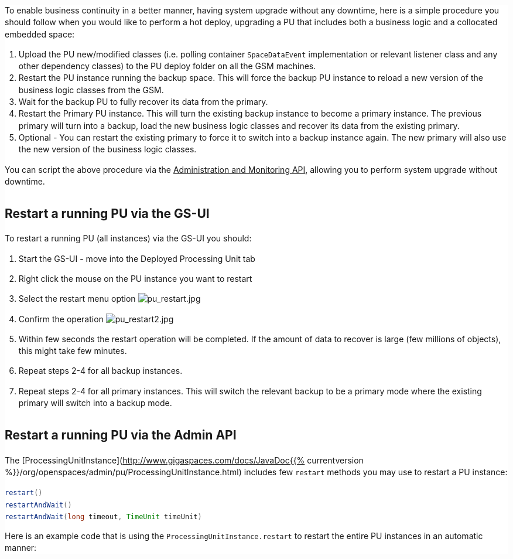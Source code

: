 To enable business continuity in a better manner, having system upgrade without any downtime, here is a simple procedure you should follow when you would like to perform a hot deploy, upgrading a PU that includes both a business logic and a collocated embedded space:

1. Upload the PU new/modified classes (i.e. polling container `SpaceDataEvent` implementation or relevant listener class and any other dependency classes) to the PU deploy folder on all the GSM machines.
2. Restart the PU instance running the backup space. This will force the backup PU instance to reload a new version of the business logic classes from the GSM.
3. Wait for the backup PU to fully recover its data from the primary.
4. Restart the Primary PU instance. This will turn the existing backup instance to become a primary instance. The previous primary will turn into a backup, load the new business logic classes and recover its data from the existing primary.
5. Optional - You can restart the existing primary to force it to switch into a backup instance again. The new primary will also use the new version of the business logic classes.

You can script the above procedure via the [Administration and Monitoring API](./administration-and-monitoring-api.html), allowing you to perform system upgrade without downtime.

## Restart a running PU via the GS-UI

To restart a running PU (all instances) via the GS-UI you should:

1. Start the GS-UI - move into the Deployed Processing Unit tab
2. Right click the mouse on the PU instance you want to restart
3. Select the restart menu option
![pu_restart.jpg](/attachment_files/pu_restart.jpg)

4. Confirm the operation
![pu_restart2.jpg](/attachment_files/pu_restart2.jpg)

5. Within few seconds the restart operation will be completed. If the amount of data to recover is large (few millions of objects), this might take few minutes.
6. Repeat steps 2-4 for all backup instances.
7. Repeat steps 2-4 for all primary instances. This will switch the relevant backup to be a primary mode where the existing primary will switch into a backup mode.

## Restart a running PU via the Admin API

The [ProcessingUnitInstance](http://www.gigaspaces.com/docs/JavaDoc{{% currentversion %}}/org/openspaces/admin/pu/ProcessingUnitInstance.html) includes few `restart` methods you may use to restart a PU instance:


```java
restart()
restartAndWait()
restartAndWait(long timeout, TimeUnit timeUnit)
```

Here is an example code that is using the `ProcessingUnitInstance.restart` to restart the entire PU instances in an automatic manner:

